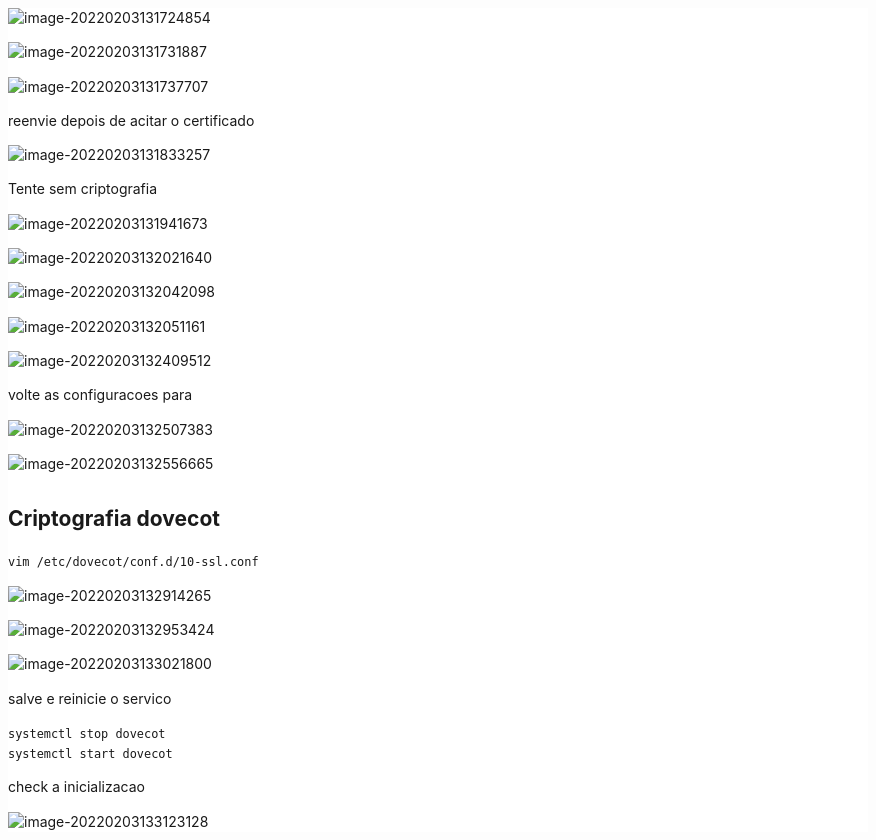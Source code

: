 ![image-20220203131724854](C:\Users\lucas\AppData\Roaming\Typora\typora-user-images\image-20220203131724854.png)

![image-20220203131731887](C:\Users\lucas\AppData\Roaming\Typora\typora-user-images\image-20220203131731887.png)

![image-20220203131737707](C:\Users\lucas\AppData\Roaming\Typora\typora-user-images\image-20220203131737707.png)

reenvie depois de acitar o certificado

![image-20220203131833257](C:\Users\lucas\AppData\Roaming\Typora\typora-user-images\image-20220203131833257.png)

Tente sem criptografia

![image-20220203131941673](C:\Users\lucas\AppData\Roaming\Typora\typora-user-images\image-20220203131941673.png)

![image-20220203132021640](C:\Users\lucas\AppData\Roaming\Typora\typora-user-images\image-20220203132021640.png)

![image-20220203132042098](C:\Users\lucas\AppData\Roaming\Typora\typora-user-images\image-20220203132042098.png)

![image-20220203132051161](C:\Users\lucas\AppData\Roaming\Typora\typora-user-images\image-20220203132051161.png)



![image-20220203132409512](C:\Users\lucas\AppData\Roaming\Typora\typora-user-images\image-20220203132409512.png)

volte as configuracoes para

![image-20220203132507383](C:\Users\lucas\AppData\Roaming\Typora\typora-user-images\image-20220203132507383.png)

![image-20220203132556665](C:\Users\lucas\AppData\Roaming\Typora\typora-user-images\image-20220203132556665.png)

## Criptografia dovecot

````bash
vim /etc/dovecot/conf.d/10-ssl.conf
````

![image-20220203132914265](C:\Users\lucas\AppData\Roaming\Typora\typora-user-images\image-20220203132914265.png)

![image-20220203132953424](C:\Users\lucas\AppData\Roaming\Typora\typora-user-images\image-20220203132953424.png)

![image-20220203133021800](C:\Users\lucas\AppData\Roaming\Typora\typora-user-images\image-20220203133021800.png)

salve e reinicie o servico

````bash
systemctl stop dovecot
systemctl start dovecot
````

check a inicializacao

![image-20220203133123128](C:\Users\lucas\AppData\Roaming\Typora\typora-user-images\image-20220203133123128.png)
